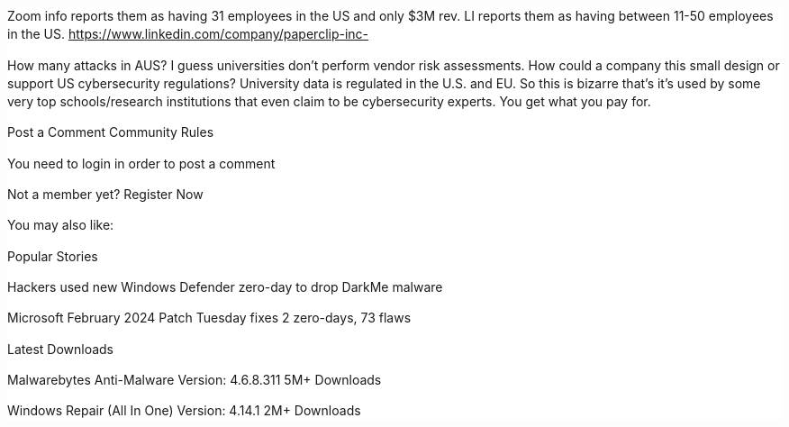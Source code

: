 Zoom info reports them as having 31 employees in the US and only $3M rev. LI reports them as having between 11-50 employees in the US. https://www.linkedin.com/company/paperclip-inc-

How many attacks in AUS? I guess universities don’t perform vendor risk assessments. How could a company this small design or support US cybersecurity regulations? University data is regulated in the U.S. and EU. So this is bizarre that’s it’s used by some very top schools/research institutions that even claim to be cybersecurity experts. You get what you pay for.






Post a Comment Community Rules

You need to login in order to post a comment

Not a member yet? Register Now



You may also like:













Popular Stories






Hackers used new Windows Defender zero-day to drop DarkMe malware







Microsoft February 2024 Patch Tuesday fixes 2 zero-days, 73 flaws










Latest Downloads




Malwarebytes Anti-Malware
Version: 4.6.8.311
5M+ Downloads




Windows Repair (All In One)
Version: 4.14.1
2M+ Downloads
